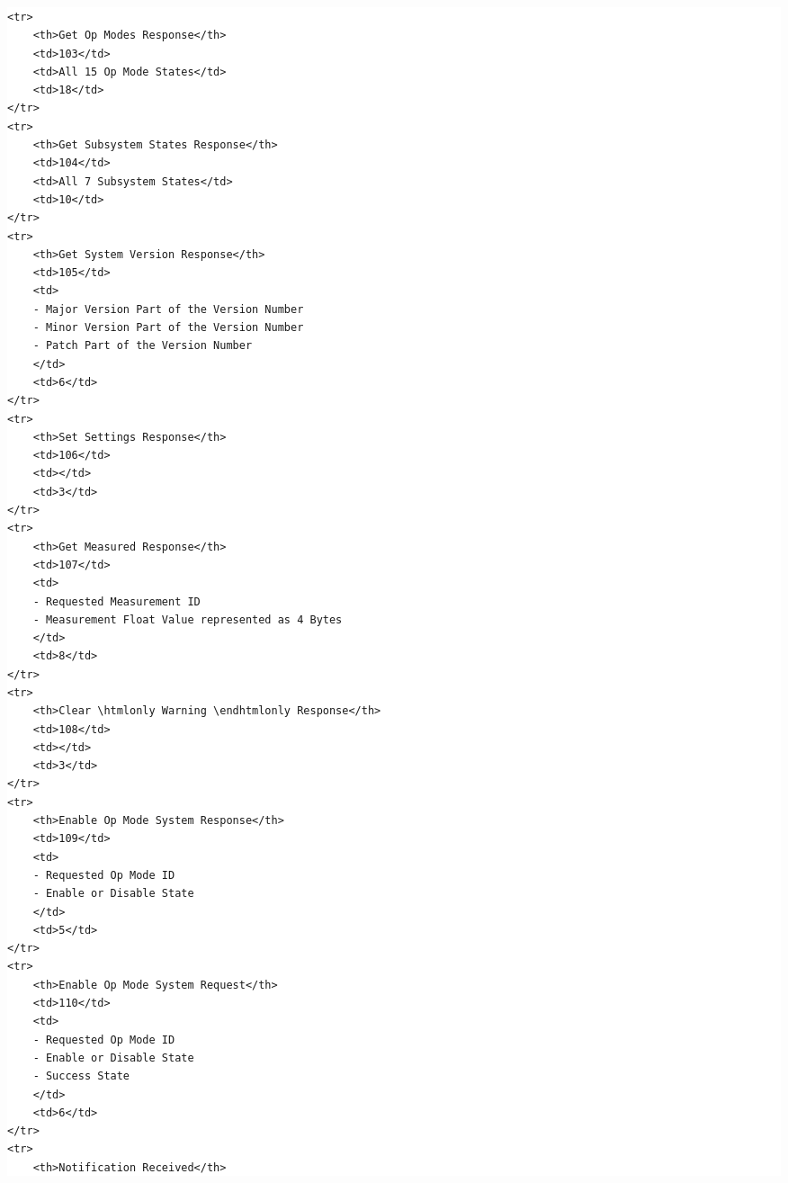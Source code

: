     <tr>
        <th>Get Op Modes Response</th>
        <td>103</td>
        <td>All 15 Op Mode States</td>
        <td>18</td>
    </tr>
    <tr>
        <th>Get Subsystem States Response</th>
        <td>104</td>
        <td>All 7 Subsystem States</td>
        <td>10</td>
    </tr>
    <tr>
        <th>Get System Version Response</th>
        <td>105</td>
        <td>
        - Major Version Part of the Version Number
        - Minor Version Part of the Version Number
        - Patch Part of the Version Number
        </td>
        <td>6</td>
    </tr>
    <tr>
        <th>Set Settings Response</th>
        <td>106</td>
        <td></td>
        <td>3</td>
    </tr>
    <tr>
        <th>Get Measured Response</th>
        <td>107</td>
        <td>
        - Requested Measurement ID
        - Measurement Float Value represented as 4 Bytes
        </td>
        <td>8</td>
    </tr>
    <tr>
        <th>Clear \htmlonly Warning \endhtmlonly Response</th>
        <td>108</td>
        <td></td>
        <td>3</td>
    </tr>
    <tr>
        <th>Enable Op Mode System Response</th>
        <td>109</td>
        <td>
        - Requested Op Mode ID
        - Enable or Disable State
        </td>
        <td>5</td>
    </tr>
    <tr>
        <th>Enable Op Mode System Request</th>
        <td>110</td>
        <td>
        - Requested Op Mode ID
        - Enable or Disable State
        - Success State
        </td>
        <td>6</td>
    </tr>
    <tr>
        <th>Notification Received</th>